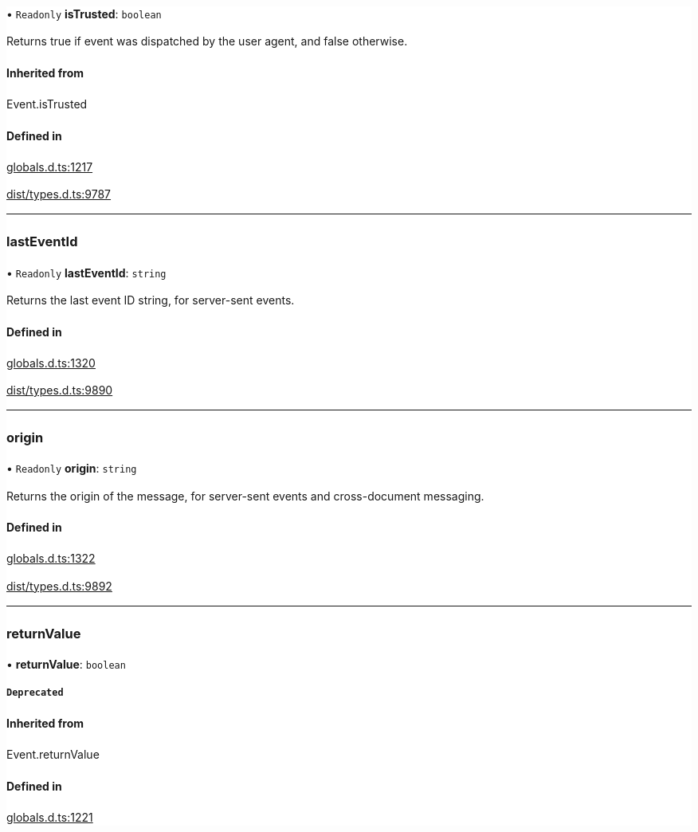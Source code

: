 • `Readonly` **isTrusted**: `boolean`

Returns true if event was dispatched by the user agent, and false
otherwise.

#### Inherited from

Event.isTrusted

#### Defined in

[globals.d.ts:1217](https://github.com/valgaze/bun-types/blob/6f8dbf8/globals.d.ts#L1217)

[dist/types.d.ts:9787](https://github.com/valgaze/bun-types/blob/6f8dbf8/dist/types.d.ts#L9787)

___

### lastEventId

• `Readonly` **lastEventId**: `string`

Returns the last event ID string, for server-sent events.

#### Defined in

[globals.d.ts:1320](https://github.com/valgaze/bun-types/blob/6f8dbf8/globals.d.ts#L1320)

[dist/types.d.ts:9890](https://github.com/valgaze/bun-types/blob/6f8dbf8/dist/types.d.ts#L9890)

___

### origin

• `Readonly` **origin**: `string`

Returns the origin of the message, for server-sent events and cross-document messaging.

#### Defined in

[globals.d.ts:1322](https://github.com/valgaze/bun-types/blob/6f8dbf8/globals.d.ts#L1322)

[dist/types.d.ts:9892](https://github.com/valgaze/bun-types/blob/6f8dbf8/dist/types.d.ts#L9892)

___

### returnValue

• **returnValue**: `boolean`

**`Deprecated`**

#### Inherited from

Event.returnValue

#### Defined in

[globals.d.ts:1221](https://github.com/valgaze/bun-types/blob/6f8dbf8/globals.d.ts#L1221)
